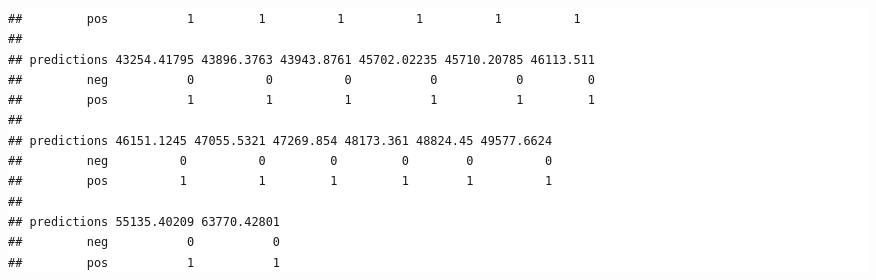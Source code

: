     ##         pos           1         1          1          1          1          1
    ##            
    ## predictions 43254.41795 43896.3763 43943.8761 45702.02235 45710.20785 46113.511
    ##         neg           0          0          0           0           0         0
    ##         pos           1          1          1           1           1         1
    ##            
    ## predictions 46151.1245 47055.5321 47269.854 48173.361 48824.45 49577.6624
    ##         neg          0          0         0         0        0          0
    ##         pos          1          1         1         1        1          1
    ##            
    ## predictions 55135.40209 63770.42801
    ##         neg           0           0
    ##         pos           1           1
